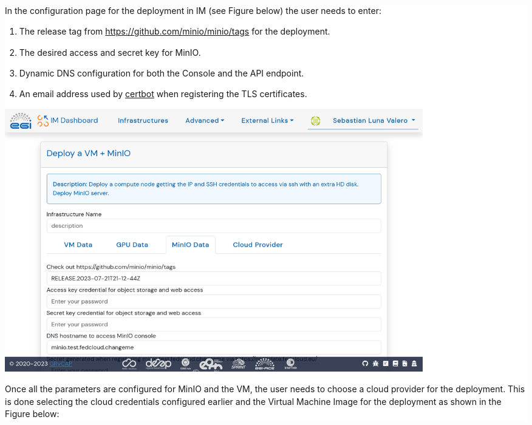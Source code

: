 
In the configuration page for the deployment in IM (see Figure below) the user needs to enter:

1. The release tag from https://github.com/minio/minio/tags for the deployment.

1. The desired access and secret key for MinIO.

1. Dynamic DNS configuration for both the Console and the API endpoint.

1. An email address used by [certbot](https://certbot.eff.org/) when registering the TLS certificates.

<img class="center" src="esg-im-minio-03.png" width="80%" alt="Configure MinIO in IM.">

Once all the parameters are configured for MinIO and the VM, the user needs to choose a cloud provider for the deployment. This is done selecting the cloud credentials configured earlier and the Virtual Machine Image for the deployment as shown in the Figure below:

